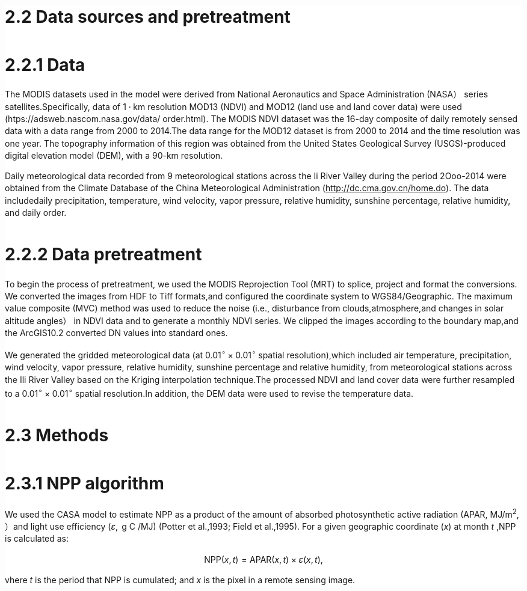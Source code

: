 # 2.2 Data sources and pretreatment

# 2.2.1 Data

The MODIS datasets used in the model were derived from National Aeronautics and Space Administration (NASA） series satellites.Specifically, data of $1 { \cdot } \mathrm { k m }$ resolution MOD13 (NDVI) and MOD12 (land use and land cover data) were used (htps://adsweb.nascom.nasa.gov/data/ order.html). The MODIS NDVI dataset was the 16-day composite of daily remotely sensed data with a data range from 2000 to 2014.The data range for the MOD12 dataset is from 2000 to 2014 and the time resolution was one year. The topography information of this region was obtained from the United States Geological Survey (USGS)-produced digital elevation model (DEM), with a 90-km resolution.

Daily meteorological data recorded from 9 meteorological stations across the Ii River Valley during the period 2Ooo-2014 were obtained from the Climate Database of the China Meteorological Administration (http://dc.cma.gov.cn/home.do). The data includedaily precipitation, temperature, wind velocity, vapor pressure, relative humidity, sunshine percentage, relative humidity, and daily order.

# 2.2.2 Data pretreatment

To begin the process of pretreatment, we used the MODIS Reprojection Tool (MRT) to splice, project and format the conversions. We converted the images from HDF to Tiff formats,and configured the coordinate system to WGS84/Geographic. The maximum value composite (MVC) method was used to reduce the noise (i.e., disturbance from clouds,atmosphere,and changes in solar altitude angles） in NDVI data and to generate a monthly NDVI series. We clipped the images according to the boundary map,and the ArcGIS10.2 converted DN values into standard ones.

We generated the gridded meteorological data (at $0 . 0 1 ^ { \circ } { \times } 0 . 0 1 ^ { \circ }$ spatial resolution),which included air temperature, precipitation, wind velocity, vapor pressure, relative humidity, sunshine percentage and relative humidity, from meteorological stations across the Ili River Valley based on the Kriging interpolation technique.The processed NDVI and land cover data were further resampled to a $0 . 0 1 ^ { \circ } { \times } 0 . 0 1 ^ { \circ }$ spatial resolution.In addition, the DEM data were used to revise the temperature data.

# 2.3 Methods

# 2.3.1 NPP algorithm

We used the CASA model to estimate NPP as a product of the amount of absorbed photosynthetic active radiation (APAR, $\mathrm { M J } / \mathrm { m } ^ { 2 } ,$ ）and light use efficiency $( \varepsilon , \mathrm {  ~ g ~ C ~ } / \mathrm { M J } )$ (Potter et al.,1993; Field et al.,1995). For a given geographic coordinate $( x )$ at month $t$ ,NPP is calculated as:

$$
\mathrm { N P P } ( x , t ) { = } \mathrm { A P A R } ( x , t ) { \times } \varepsilon ( x , t ) ,
$$

vhere $t$ is the period that NPP is cumulated; and $x$ is the pixel in a remote sensing image.
